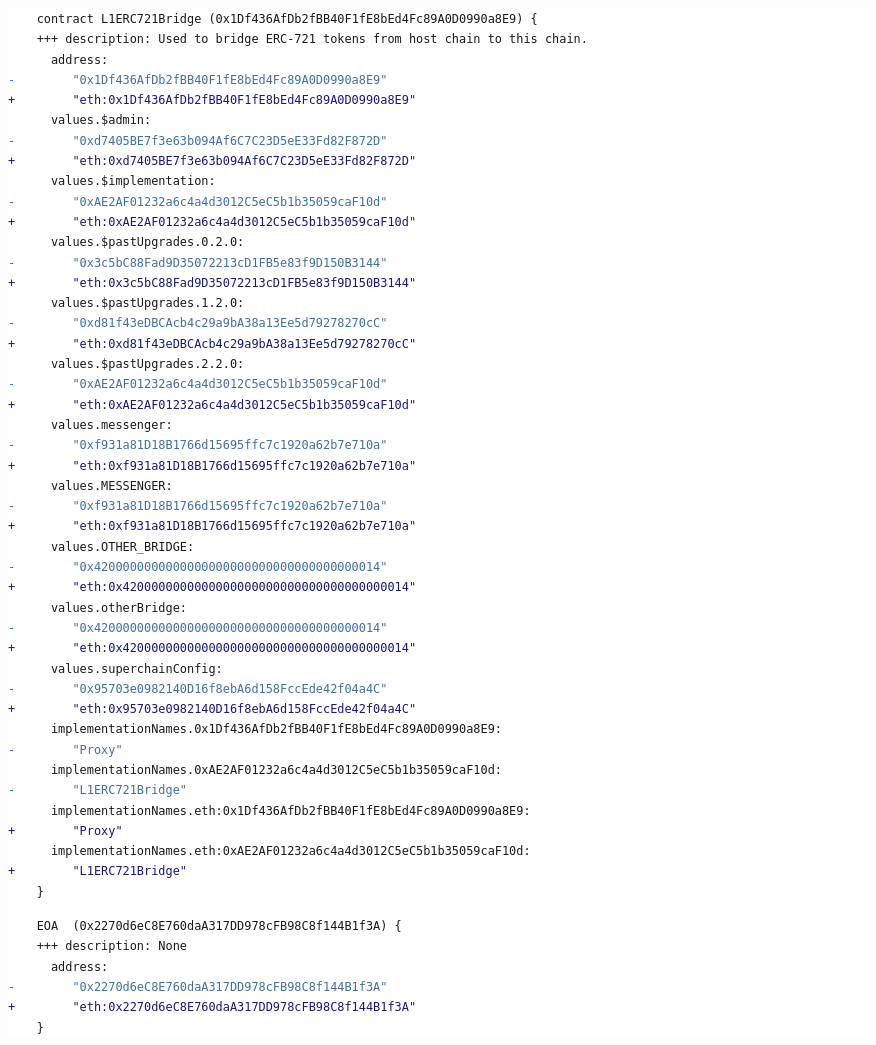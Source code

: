 ```diff
    contract L1ERC721Bridge (0x1Df436AfDb2fBB40F1fE8bEd4Fc89A0D0990a8E9) {
    +++ description: Used to bridge ERC-721 tokens from host chain to this chain.
      address:
-        "0x1Df436AfDb2fBB40F1fE8bEd4Fc89A0D0990a8E9"
+        "eth:0x1Df436AfDb2fBB40F1fE8bEd4Fc89A0D0990a8E9"
      values.$admin:
-        "0xd7405BE7f3e63b094Af6C7C23D5eE33Fd82F872D"
+        "eth:0xd7405BE7f3e63b094Af6C7C23D5eE33Fd82F872D"
      values.$implementation:
-        "0xAE2AF01232a6c4a4d3012C5eC5b1b35059caF10d"
+        "eth:0xAE2AF01232a6c4a4d3012C5eC5b1b35059caF10d"
      values.$pastUpgrades.0.2.0:
-        "0x3c5bC88Fad9D35072213cD1FB5e83f9D150B3144"
+        "eth:0x3c5bC88Fad9D35072213cD1FB5e83f9D150B3144"
      values.$pastUpgrades.1.2.0:
-        "0xd81f43eDBCAcb4c29a9bA38a13Ee5d79278270cC"
+        "eth:0xd81f43eDBCAcb4c29a9bA38a13Ee5d79278270cC"
      values.$pastUpgrades.2.2.0:
-        "0xAE2AF01232a6c4a4d3012C5eC5b1b35059caF10d"
+        "eth:0xAE2AF01232a6c4a4d3012C5eC5b1b35059caF10d"
      values.messenger:
-        "0xf931a81D18B1766d15695ffc7c1920a62b7e710a"
+        "eth:0xf931a81D18B1766d15695ffc7c1920a62b7e710a"
      values.MESSENGER:
-        "0xf931a81D18B1766d15695ffc7c1920a62b7e710a"
+        "eth:0xf931a81D18B1766d15695ffc7c1920a62b7e710a"
      values.OTHER_BRIDGE:
-        "0x4200000000000000000000000000000000000014"
+        "eth:0x4200000000000000000000000000000000000014"
      values.otherBridge:
-        "0x4200000000000000000000000000000000000014"
+        "eth:0x4200000000000000000000000000000000000014"
      values.superchainConfig:
-        "0x95703e0982140D16f8ebA6d158FccEde42f04a4C"
+        "eth:0x95703e0982140D16f8ebA6d158FccEde42f04a4C"
      implementationNames.0x1Df436AfDb2fBB40F1fE8bEd4Fc89A0D0990a8E9:
-        "Proxy"
      implementationNames.0xAE2AF01232a6c4a4d3012C5eC5b1b35059caF10d:
-        "L1ERC721Bridge"
      implementationNames.eth:0x1Df436AfDb2fBB40F1fE8bEd4Fc89A0D0990a8E9:
+        "Proxy"
      implementationNames.eth:0xAE2AF01232a6c4a4d3012C5eC5b1b35059caF10d:
+        "L1ERC721Bridge"
    }
```

```diff
    EOA  (0x2270d6eC8E760daA317DD978cFB98C8f144B1f3A) {
    +++ description: None
      address:
-        "0x2270d6eC8E760daA317DD978cFB98C8f144B1f3A"
+        "eth:0x2270d6eC8E760daA317DD978cFB98C8f144B1f3A"
    }
```
